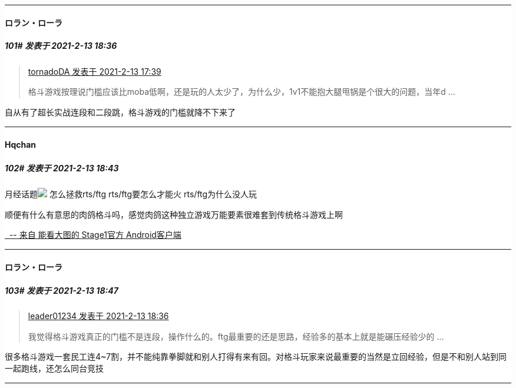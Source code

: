 





*****

####  ロラン・ローラ  
##### 101#       发表于 2021-2-13 18:36



<blockquote><a href="httphttps://bbs.saraba1st.com/2b/forum.php?mod=redirect&amp;goto=findpost&amp;pid=50325501&amp;ptid=1986777" target="_blank">tornadoDA 发表于 2021-2-13 17:39</a>

格斗游戏按理说门槛应该比moba低啊，还是玩的人太少了，为什么少，1v1不能抱大腿甩锅是个很大的问题，当年d ...</blockquote>
自从有了超长实战连段和二段跳，格斗游戏的门槛就降不下来了







*****

####  Hqchan  
##### 102#       发表于 2021-2-13 18:43




月经话题<img src="https://static.saraba1st.com/image/smiley/face2017/067.png" referrerpolicy="no-referrer">
怎么拯救rts/ftg
rts/ftg要怎么才能火
rts/ftg为什么没人玩

顺便有什么有意思的肉鸽格斗吗，感觉肉鸽这种独立游戏万能要素很难套到传统格斗游戏上啊

[  -- 来自 能看大图的 Stage1官方 Android客户端](https://www.coolapk.com/apk/140634)







*****

####  ロラン・ローラ  
##### 103#       发表于 2021-2-13 18:47



<blockquote><a href="httphttps://bbs.saraba1st.com/2b/forum.php?mod=redirect&amp;goto=findpost&amp;pid=50325965&amp;ptid=1986777" target="_blank">leader01234 发表于 2021-2-13 18:36</a>

我觉得格斗游戏真正的门槛不是连段，操作什么的。ftg最重要的还是思路，经验多的基本上就是能碾压经验少的 ...</blockquote>
很多格斗游戏一套民工连4~7割，并不能纯靠拳脚就和别人打得有来有回。对格斗玩家来说最重要的当然是立回经验，但是不和别人站到同一起跑线，还怎么同台竞技







*****
